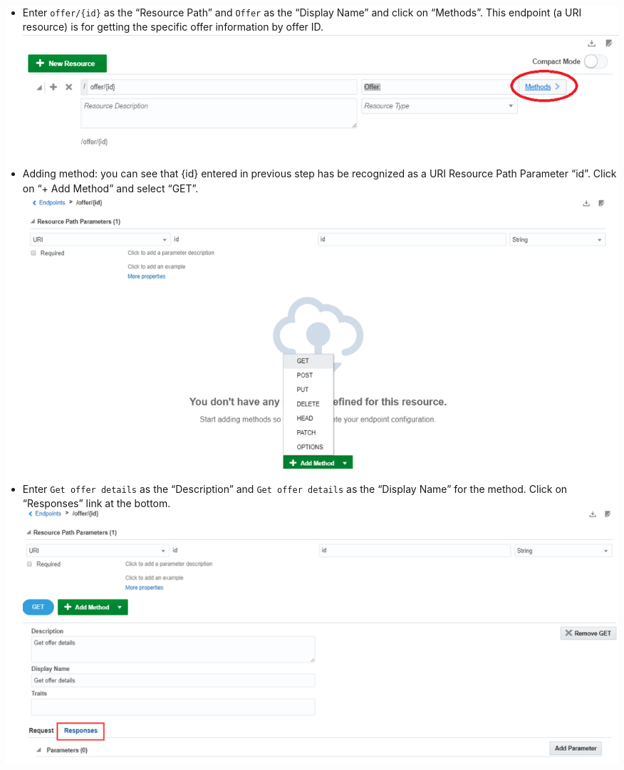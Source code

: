   - Enter `offer/{id}` as the “Resource Path” and `Offer` as the “Display Name” and click on “Methods”. This endpoint (a URI resource) is for getting the specific offer information by offer ID.
![](../../common/images/mobile/long/403-New_Resource.png)

   - Adding method: you can see that {id} entered in previous step has be recognized as a URI Resource Path Parameter “id”. Click on “+ Add Method” and select “GET”.
![](../../common/images/mobile/long/403-Adding_Method.png)

   - Enter `Get offer details` as the “Description” and `Get offer details` as the “Display Name” for the method. Click on “Responses” link at the bottom.
![](../../common/images/mobile/long/403-Adding_Method_Info.png)
